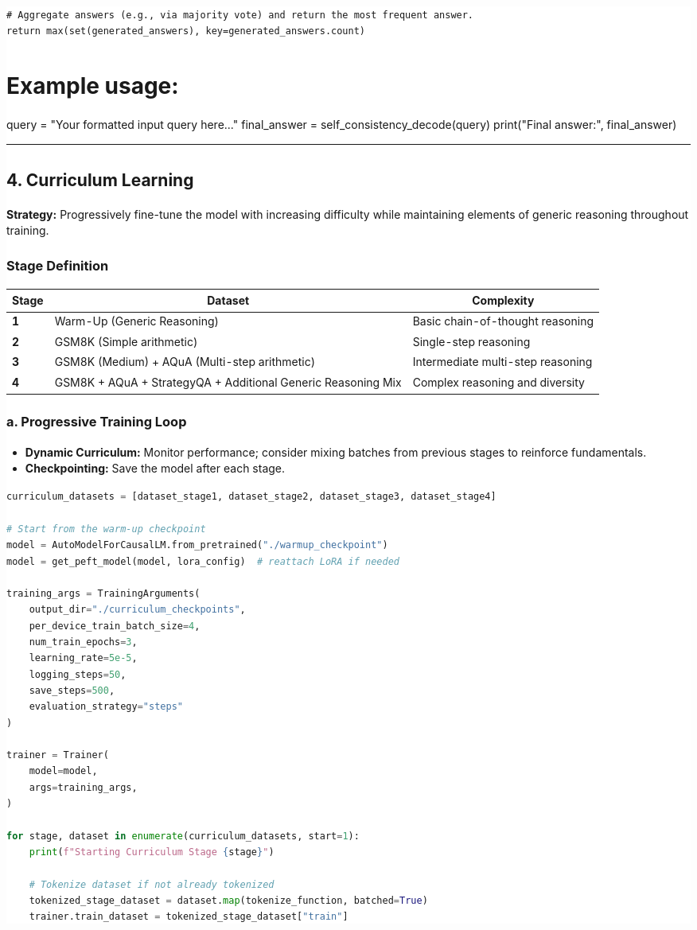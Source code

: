     # Aggregate answers (e.g., via majority vote) and return the most frequent answer.
    return max(set(generated_answers), key=generated_answers.count)

# Example usage:
query = "Your formatted input query here..."
final_answer = self_consistency_decode(query)
print("Final answer:", final_answer)

---

## 4. Curriculum Learning

**Strategy:** Progressively fine-tune the model with increasing difficulty while maintaining elements of generic reasoning throughout training.

### **Stage Definition**

| **Stage** | **Dataset**                                                         | **Complexity**                     |
|-----------|---------------------------------------------------------------------|------------------------------------|
| **1**     | Warm-Up (Generic Reasoning)                                         | Basic chain-of-thought reasoning   |
| **2**     | GSM8K (Simple arithmetic)                                           | Single-step reasoning              |
| **3**     | GSM8K (Medium) + AQuA (Multi-step arithmetic)                       | Intermediate multi-step reasoning  |
| **4**     | GSM8K + AQuA + StrategyQA + Additional Generic Reasoning Mix         | Complex reasoning and diversity    |

### **a. Progressive Training Loop**

- **Dynamic Curriculum:** Monitor performance; consider mixing batches from previous stages to reinforce fundamentals.
- **Checkpointing:** Save the model after each stage.

```python
curriculum_datasets = [dataset_stage1, dataset_stage2, dataset_stage3, dataset_stage4]

# Start from the warm-up checkpoint
model = AutoModelForCausalLM.from_pretrained("./warmup_checkpoint")
model = get_peft_model(model, lora_config)  # reattach LoRA if needed

training_args = TrainingArguments(
    output_dir="./curriculum_checkpoints",
    per_device_train_batch_size=4,
    num_train_epochs=3,
    learning_rate=5e-5,
    logging_steps=50,
    save_steps=500,
    evaluation_strategy="steps"
)

trainer = Trainer(
    model=model,
    args=training_args,
)

for stage, dataset in enumerate(curriculum_datasets, start=1):
    print(f"Starting Curriculum Stage {stage}")
    
    # Tokenize dataset if not already tokenized
    tokenized_stage_dataset = dataset.map(tokenize_function, batched=True)
    trainer.train_dataset = tokenized_stage_dataset["train"]
```